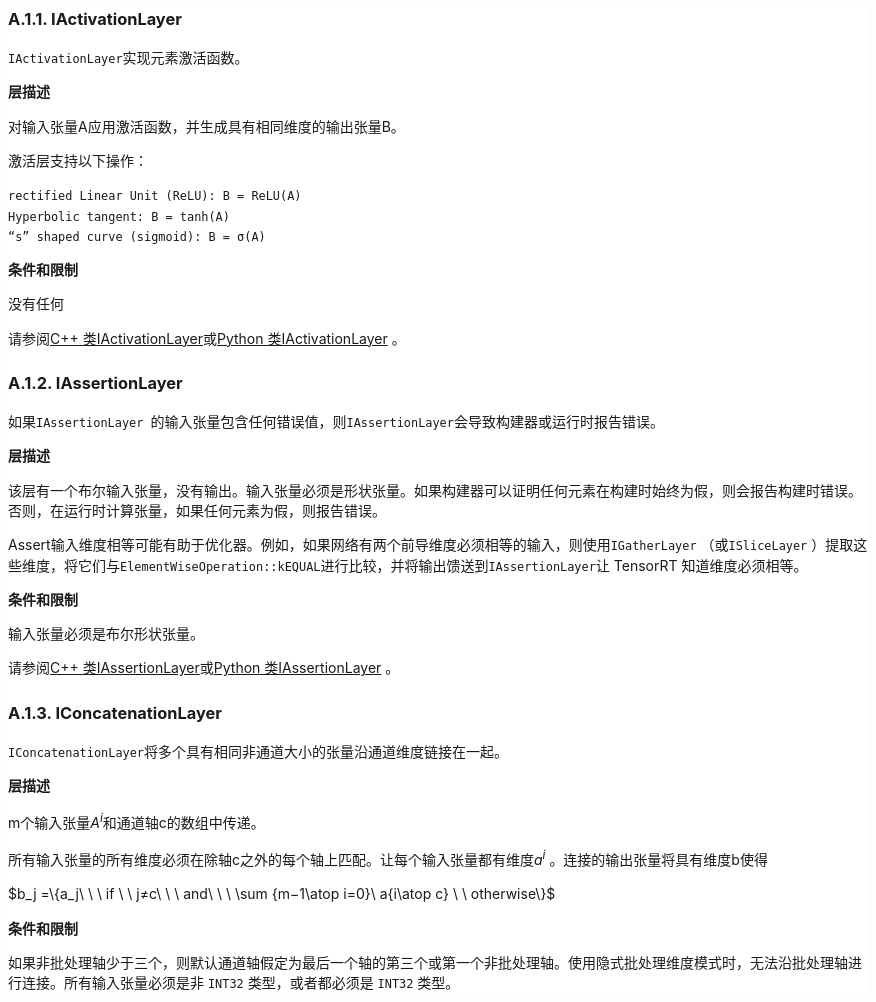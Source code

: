 
### A.1.1. IActivationLayer

`IActivationLayer`实现元素激活函数。

**层描述**

对输入张量A应用激活函数，并生成具有相同维度的输出张量B。

激活层支持以下操作：

```
rectified Linear Unit (ReLU): B = ReLU(A)
Hyperbolic tangent: B = tanh(A)
“s” shaped curve (sigmoid): B = σ(A)
```

**条件和限制**

没有任何

请参阅[C++ 类IActivationLayer](https://docs.nvidia.com/deeplearning/sdk/tensorrt-api/c_api/classnvinfer1_1_1_i_activation_layer.html)或[Python 类IActivationLayer](https://docs.nvidia.com/deeplearning/sdk/tensorrt-api/python_api/infer/Graph/Layers.html#iactivationlayer) 。


### A.1.2. IAssertionLayer

如果`IAssertionLayer `的输入张量包含任何错误值，则`IAssertionLayer`会导致构建器或运行时报告错误。

**层描述**

该层有一个布尔输入张量，没有输出。输入张量必须是形状张量。如果构建器可以证明任何元素在构建时始终为假，则会报告构建时错误。否则，在运行时计算张量，如果任何元素为假，则报告错误。

Assert输入维度相等可能有助于优化器。例如，如果网络有两个前导维度必须相等的输入，则使用`IGatherLayer` （或`ISliceLayer` ）提取这些维度，将它们与`ElementWiseOperation::kEQUAL`进行比较，并将输出馈送到`IAssertionLayer`让 TensorRT 知道维度必须相等。

**条件和限制**

输入张量必须是布尔形状张量。

请参阅[C++ 类IAssertionLayer](https://docs.nvidia.com/deeplearning/sdk/tensorrt-api/c_api/classnvinfer1_1_1_i_assertion_layer.html)或[Python 类IAssertionLayer](https://docs.nvidia.com/deeplearning/sdk/tensorrt-api/python_api/infer/Graph/Layers.html#iassertionlayer) 。


### A.1.3. IConcatenationLayer

`IConcatenationLayer`将多个具有相同非通道大小的张量沿通道维度链接在一起。

**层描述**

m个输入张量$A^i$和通道轴c的数组中传递。

所有输入张量的所有维度必须在除轴c之外的每个轴上匹配。让每个输入张量都有维度$a^i$ 。连接的输出张量将具有维度b使得

$b_j =\{a_j\ \ \ if \ \ j≠c\ \ \ and\ \ \ \sum {m−1\atop i=0}\ a{i\atop c} \ \ otherwise\}$

**条件和限制**

如果非批处理轴少于三个，则默认通道轴假定为最后一个轴的第三个或第一个非批处理轴。使用隐式批处理维度模式时，无法沿批处理轴进行连接。所有输入张量必须是非 `INT32` 类型，或者都必须是 `INT32` 类型。
